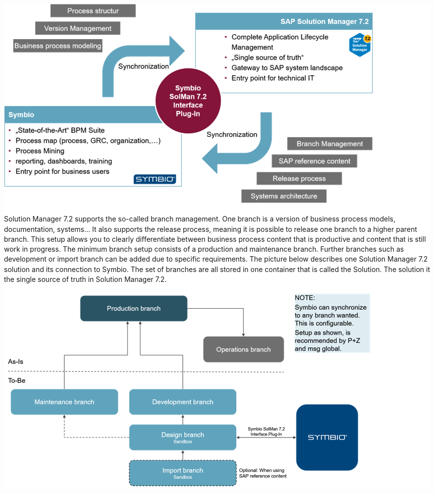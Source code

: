 ![screen](./media/7.12.png)

Solution Manager 7.2 supports the so-called branch management. One branch is a version of business process models, documentation, systems… It also supports the release process, meaning it is possible to release one branch to a higher parent branch. This setup allows you to clearly differentiate between business process content that is productive and content that is still work in progress. The minimum branch setup consists of a production and maintenance branch. Further branches such as development or import branch can be added due to specific requirements. The picture below describes one Solution Manager 7.2 solution and its connection to Symbio. The set of branches are all stored in one container that is called the Solution. The solution it the single source of truth in Solution Manager 7.2.

![screen](./media/7.13.png)

